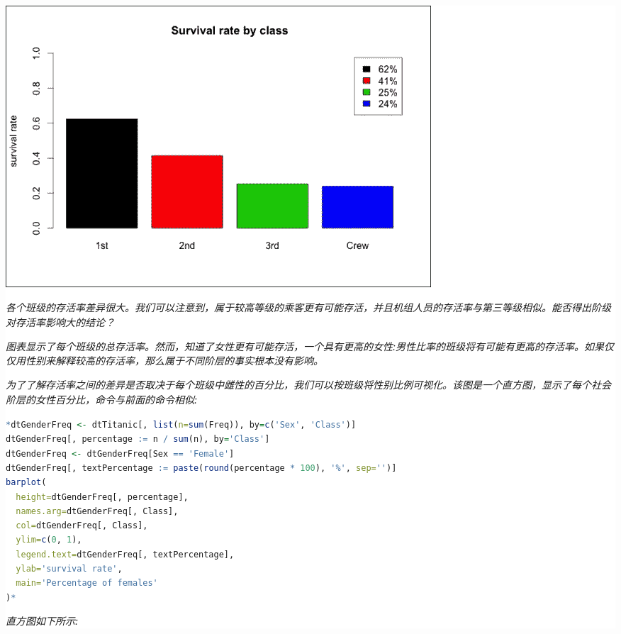 *![Visualizing the impact of two features combined](img/7740OS_03_07.jpg)*

*各个班级的存活率差异很大。我们可以注意到，属于较高等级的乘客更有可能存活，并且机组人员的存活率与第三等级相似。能否得出阶级对存活率影响大的结论？*

*图表显示了每个班级的总存活率。然而，知道了女性更有可能存活，一个具有更高的女性:男性比率的班级将有可能有更高的存活率。如果仅仅用性别来解释较高的存活率，那么属于不同阶层的事实根本没有影响。*

*为了了解存活率之间的差异是否取决于每个班级中雌性的百分比，我们可以按班级将性别比例可视化。该图是一个直方图，显示了每个社会阶层的女性百分比，命令与前面的命令相似:*

```r
*dtGenderFreq <- dtTitanic[, list(n=sum(Freq)), by=c('Sex', 'Class')]
dtGenderFreq[, percentage := n / sum(n), by='Class']
dtGenderFreq <- dtGenderFreq[Sex == 'Female']
dtGenderFreq[, textPercentage := paste(round(percentage * 100), '%', sep='')]
barplot(
  height=dtGenderFreq[, percentage],
  names.arg=dtGenderFreq[, Class],
  col=dtGenderFreq[, Class],
  ylim=c(0, 1),
  legend.text=dtGenderFreq[, textPercentage],
  ylab='survival rate',
  main='Percentage of females'
)*
```

*直方图如下所示:*
